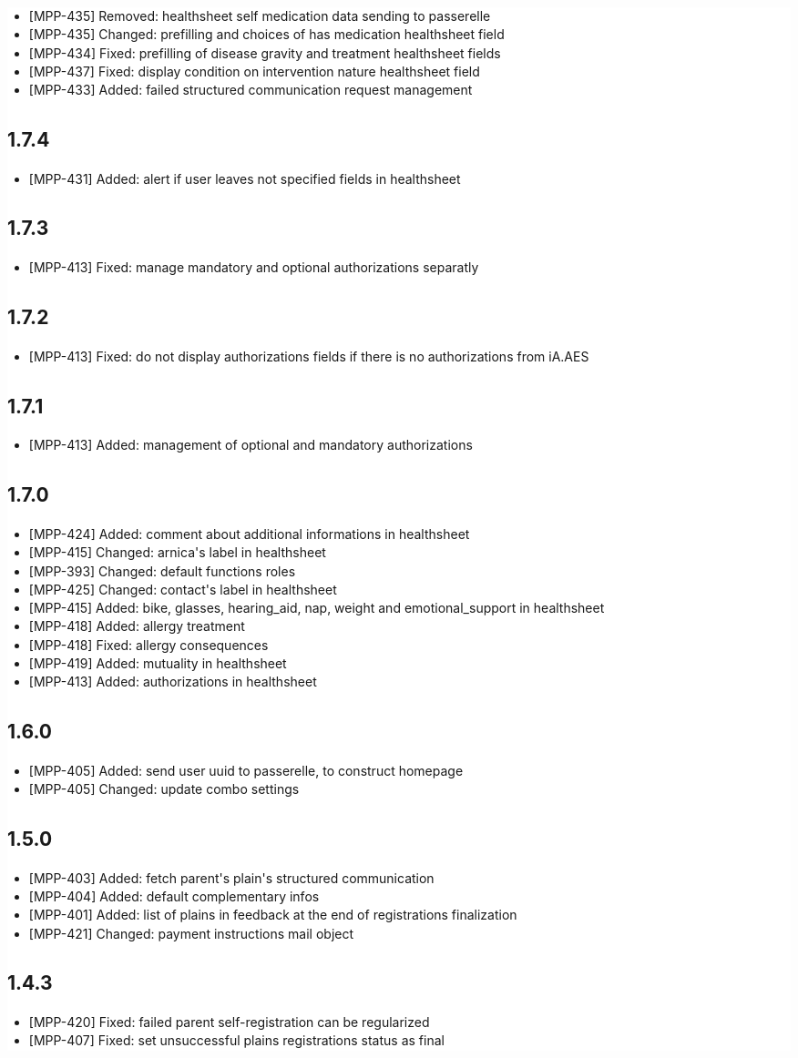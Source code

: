 - [MPP-435] Removed: healthsheet self medication data sending to passerelle
- [MPP-435] Changed: prefilling and choices of has medication healthsheet field
- [MPP-434] Fixed: prefilling of disease gravity and treatment healthsheet fields
- [MPP-437] Fixed: display condition on intervention nature healthsheet field
- [MPP-433] Added: failed structured communication request management

1.7.4
-----------------

- [MPP-431] Added: alert if user leaves not specified fields in healthsheet

1.7.3
-----------------

- [MPP-413] Fixed: manage mandatory and optional authorizations separatly

1.7.2
-----------------

- [MPP-413] Fixed: do not display authorizations fields if there is no authorizations from iA.AES

1.7.1
-----------------

- [MPP-413] Added: management of optional and mandatory authorizations

1.7.0
-----------------

- [MPP-424] Added: comment about additional informations in healthsheet
- [MPP-415] Changed: arnica's label in healthsheet
- [MPP-393] Changed: default functions roles
- [MPP-425] Changed: contact's label in healthsheet
- [MPP-415] Added: bike, glasses, hearing_aid, nap, weight and emotional_support in healthsheet
- [MPP-418] Added: allergy treatment
- [MPP-418] Fixed: allergy consequences
- [MPP-419] Added: mutuality in healthsheet
- [MPP-413] Added: authorizations in healthsheet

1.6.0
-----------------

- [MPP-405] Added: send user uuid to passerelle, to construct homepage
- [MPP-405] Changed: update combo settings

1.5.0
------------------

- [MPP-403] Added: fetch parent's plain's structured communication
- [MPP-404] Added: default complementary infos
- [MPP-401] Added: list of plains in feedback at the end of registrations finalization
- [MPP-421] Changed: payment instructions mail object

1.4.3
------------------

- [MPP-420] Fixed: failed parent self-registration can be regularized
- [MPP-407] Fixed: set unsuccessful plains registrations status as final
